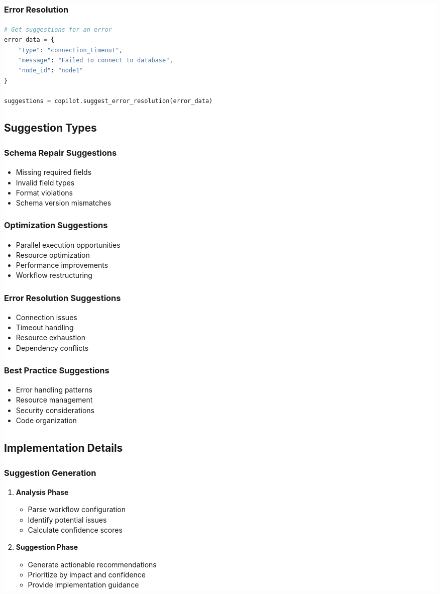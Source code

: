### Error Resolution
```python
# Get suggestions for an error
error_data = {
    "type": "connection_timeout",
    "message": "Failed to connect to database",
    "node_id": "node1"
}

suggestions = copilot.suggest_error_resolution(error_data)
```

## Suggestion Types

### Schema Repair Suggestions
- Missing required fields
- Invalid field types
- Format violations
- Schema version mismatches

### Optimization Suggestions
- Parallel execution opportunities
- Resource optimization
- Performance improvements
- Workflow restructuring

### Error Resolution Suggestions
- Connection issues
- Timeout handling
- Resource exhaustion
- Dependency conflicts

### Best Practice Suggestions
- Error handling patterns
- Resource management
- Security considerations
- Code organization

## Implementation Details

### Suggestion Generation
1. **Analysis Phase**
   - Parse workflow configuration
   - Identify potential issues
   - Calculate confidence scores

2. **Suggestion Phase**
   - Generate actionable recommendations
   - Prioritize by impact and confidence
   - Provide implementation guidance
